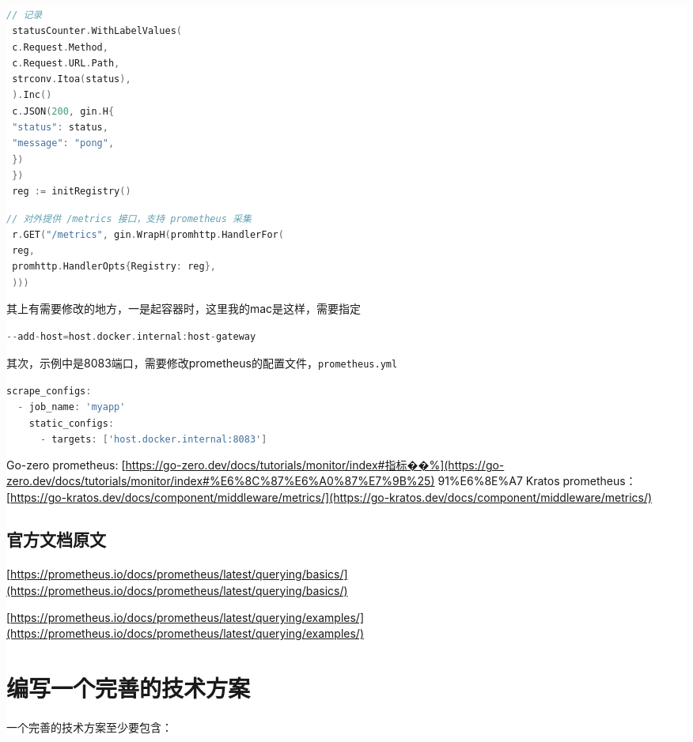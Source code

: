 ```go
// 记录
 statusCounter.WithLabelValues(
 c.Request.Method,
 c.Request.URL.Path,
 strconv.Itoa(status),
 ).Inc()
 c.JSON(200, gin.H{
 "status": status,
 "message": "pong",
 })
 })
 reg := initRegistry()
```

```go
// 对外提供 /metrics 接⼝，⽀持 prometheus 采集
 r.GET("/metrics", gin.WrapH(promhttp.HandlerFor(
 reg,
 promhttp.HandlerOpts{Registry: reg},
 )))
```

其上有需要修改的地方，一是起容器时，这里我的mac是这样，需要指定

```go
--add-host=host.docker.internal:host-gateway
```

其次，示例中是8083端口，需要修改prometheus的配置文件，`prometheus.yml`

```go
scrape_configs:
  - job_name: 'myapp'
    static_configs:
      - targets: ['host.docker.internal:8083']
```

Go-zero prometheus: [https://go-zero.dev/docs/tutorials/monitor/index#指标��%](https://go-zero.dev/docs/tutorials/monitor/index#%E6%8C%87%E6%A0%87%E7%9B%25)
91%E6%8E%A7
Kratos prometheus：[https://go-kratos.dev/docs/component/middleware/metrics/](https://go-kratos.dev/docs/component/middleware/metrics/)

## **官⽅⽂档原⽂**

[https://prometheus.io/docs/prometheus/latest/querying/basics/](https://prometheus.io/docs/prometheus/latest/querying/basics/)

[https://prometheus.io/docs/prometheus/latest/querying/examples/](https://prometheus.io/docs/prometheus/latest/querying/examples/)

# **编写⼀个完善的技术⽅案**

⼀个完善的技术⽅案⾄少要包含：
